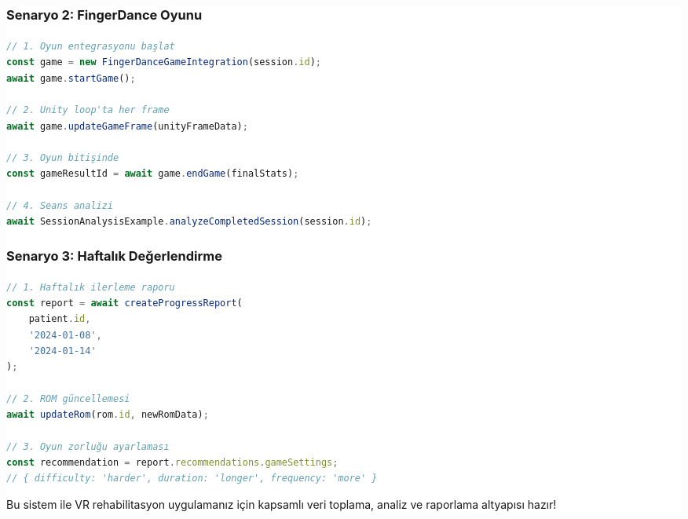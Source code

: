 
### Senaryo 2: FingerDance Oyunu
```typescript
// 1. Oyun entegrasyonu başlat
const game = new FingerDanceGameIntegration(session.id);
await game.startGame();

// 2. Unity loop'ta her frame
await game.updateGameFrame(unityFrameData);

// 3. Oyun bitişinde
const gameResultId = await game.endGame(finalStats);

// 4. Seans analizi
await SessionAnalysisExample.analyzeCompletedSession(session.id);
```

### Senaryo 3: Haftalık Değerlendirme
```typescript
// 1. Haftalık ilerleme raporu
const report = await createProgressReport(
    patient.id, 
    '2024-01-08', 
    '2024-01-14'
);

// 2. ROM güncellemesi
await updateRom(rom.id, newRomData);

// 3. Oyun zorluğu ayarlaması
const recommendation = report.recommendations.gameSettings;
// { difficulty: 'harder', duration: 'longer', frequency: 'more' }
```

Bu sistem ile VR rehabilitasyon uygulamanız için kapsamlı veri toplama, analiz ve raporlama altyapısı hazır!